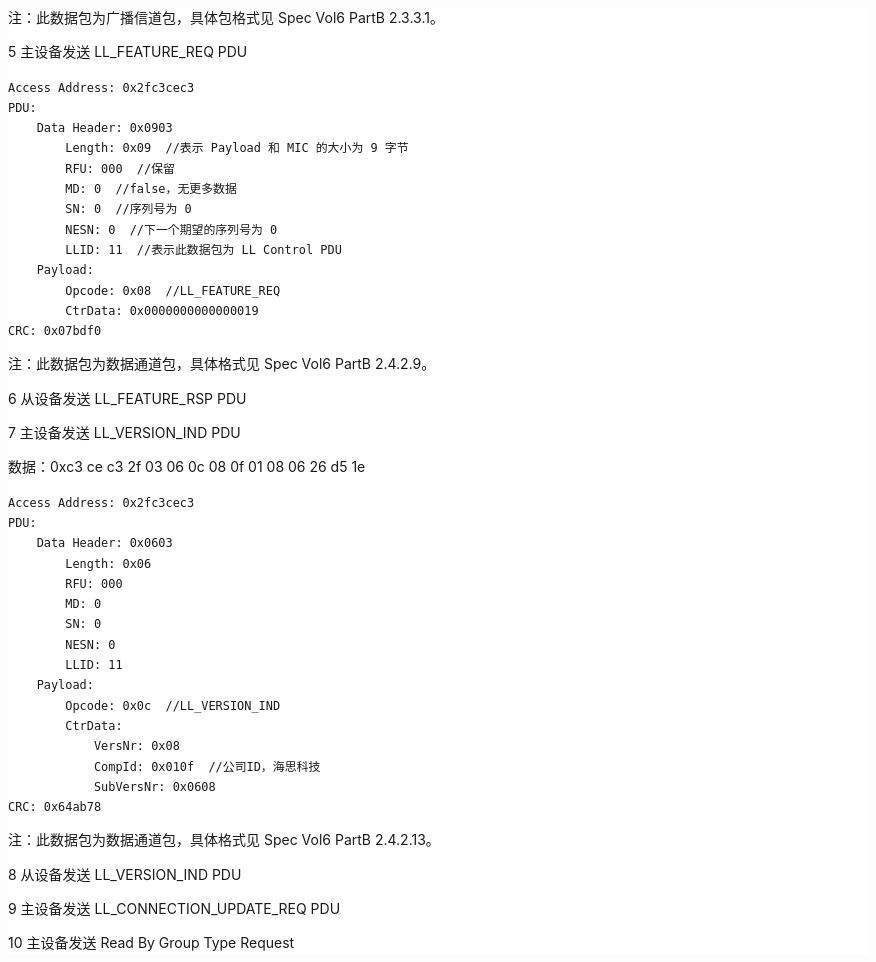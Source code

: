 注：此数据包为广播信道包，具体包格式见 Spec Vol6 PartB 2.3.3.1。



5 主设备发送 LL_FEATURE_REQ PDU

```
Access Address: 0x2fc3cec3
PDU:
	Data Header: 0x0903
		Length: 0x09  //表示 Payload 和 MIC 的大小为 9 字节
		RFU: 000  //保留
		MD: 0  //false，无更多数据
		SN: 0  //序列号为 0
		NESN: 0  //下一个期望的序列号为 0
		LLID: 11  //表示此数据包为 LL Control PDU
	Payload:
		Opcode: 0x08  //LL_FEATURE_REQ
		CtrData: 0x0000000000000019
CRC: 0x07bdf0
```

注：此数据包为数据通道包，具体格式见 Spec Vol6 PartB 2.4.2.9。

6 从设备发送 LL_FEATURE_RSP PDU



7 主设备发送 LL_VERSION_IND PDU

数据：0xc3 ce c3 2f 03 06 0c 08 0f 01 08 06 26 d5 1e

```
Access Address: 0x2fc3cec3
PDU:
	Data Header: 0x0603
		Length: 0x06
		RFU: 000
		MD: 0
		SN: 0
		NESN: 0
		LLID: 11
	Payload:
		Opcode: 0x0c  //LL_VERSION_IND
		CtrData:
			VersNr: 0x08
			CompId: 0x010f  //公司ID，海思科技
			SubVersNr: 0x0608
CRC: 0x64ab78
```

注：此数据包为数据通道包，具体格式见 Spec Vol6 PartB 2.4.2.13。

8 从设备发送 LL_VERSION_IND PDU

9 主设备发送 LL_CONNECTION_UPDATE_REQ PDU



10 主设备发送 Read By Group Type Request
